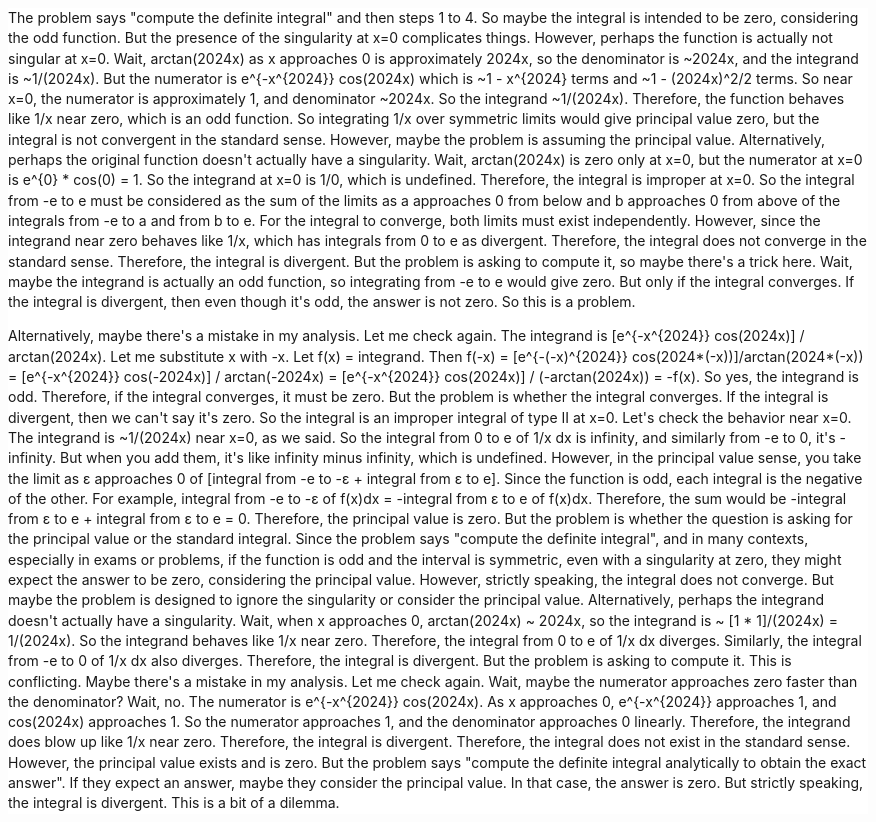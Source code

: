 The problem says "compute the definite integral" and then steps 1 to 4. So maybe the integral is intended to be zero, considering the odd function. But the presence of the singularity at x=0 complicates things. However, perhaps the function is actually not singular at x=0. Wait, arctan(2024x) as x approaches 0 is approximately 2024x, so the denominator is ~2024x, and the integrand is ~1/(2024x). But the numerator is e^{-x^{2024}} cos(2024x) which is ~1 - x^{2024} terms and ~1 - (2024x)^2/2 terms. So near x=0, the numerator is approximately 1, and denominator ~2024x. So the integrand ~1/(2024x). Therefore, the function behaves like 1/x near zero, which is an odd function. So integrating 1/x over symmetric limits would give principal value zero, but the integral is not convergent in the standard sense. However, maybe the problem is assuming the principal value. Alternatively, perhaps the original function doesn't actually have a singularity. Wait, arctan(2024x) is zero only at x=0, but the numerator at x=0 is e^{0} * cos(0) = 1. So the integrand at x=0 is 1/0, which is undefined. Therefore, the integral is improper at x=0. So the integral from -e to e must be considered as the sum of the limits as a approaches 0 from below and b approaches 0 from above of the integrals from -e to a and from b to e. For the integral to converge, both limits must exist independently. However, since the integrand near zero behaves like 1/x, which has integrals from 0 to e as divergent. Therefore, the integral does not converge in the standard sense. Therefore, the integral is divergent. But the problem is asking to compute it, so maybe there's a trick here. Wait, maybe the integrand is actually an odd function, so integrating from -e to e would give zero. But only if the integral converges. If the integral is divergent, then even though it's odd, the answer is not zero. So this is a problem. 

Alternatively, maybe there's a mistake in my analysis. Let me check again. The integrand is [e^{-x^{2024}} cos(2024x)] / arctan(2024x). Let me substitute x with -x. Let f(x) = integrand. Then f(-x) = [e^{-(-x)^{2024}} cos(2024*(-x))]/arctan(2024*(-x)) = [e^{-x^{2024}} cos(-2024x)] / arctan(-2024x) = [e^{-x^{2024}} cos(2024x)] / (-arctan(2024x)) = -f(x). So yes, the integrand is odd. Therefore, if the integral converges, it must be zero. But the problem is whether the integral converges. If the integral is divergent, then we can't say it's zero. So the integral is an improper integral of type II at x=0. Let's check the behavior near x=0. The integrand is ~1/(2024x) near x=0, as we said. So the integral from 0 to e of 1/x dx is infinity, and similarly from -e to 0, it's -infinity. But when you add them, it's like infinity minus infinity, which is undefined. However, in the principal value sense, you take the limit as ε approaches 0 of [integral from -e to -ε + integral from ε to e]. Since the function is odd, each integral is the negative of the other. For example, integral from -e to -ε of f(x)dx = -integral from ε to e of f(x)dx. Therefore, the sum would be -integral from ε to e + integral from ε to e = 0. Therefore, the principal value is zero. But the problem is whether the question is asking for the principal value or the standard integral. Since the problem says "compute the definite integral", and in many contexts, especially in exams or problems, if the function is odd and the interval is symmetric, even with a singularity at zero, they might expect the answer to be zero, considering the principal value. However, strictly speaking, the integral does not converge. But maybe the problem is designed to ignore the singularity or consider the principal value. Alternatively, perhaps the integrand doesn't actually have a singularity. Wait, when x approaches 0, arctan(2024x) ~ 2024x, so the integrand is ~ [1 * 1]/(2024x) = 1/(2024x). So the integrand behaves like 1/x near zero. Therefore, the integral from 0 to e of 1/x dx diverges. Similarly, the integral from -e to 0 of 1/x dx also diverges. Therefore, the integral is divergent. But the problem is asking to compute it. This is conflicting. Maybe there's a mistake in my analysis. Let me check again. Wait, maybe the numerator approaches zero faster than the denominator? Wait, no. The numerator is e^{-x^{2024}} cos(2024x). As x approaches 0, e^{-x^{2024}} approaches 1, and cos(2024x) approaches 1. So the numerator approaches 1, and the denominator approaches 0 linearly. Therefore, the integrand does blow up like 1/x near zero. Therefore, the integral is divergent. Therefore, the integral does not exist in the standard sense. However, the principal value exists and is zero. But the problem says "compute the definite integral analytically to obtain the exact answer". If they expect an answer, maybe they consider the principal value. In that case, the answer is zero. But strictly speaking, the integral is divergent. This is a bit of a dilemma. 
